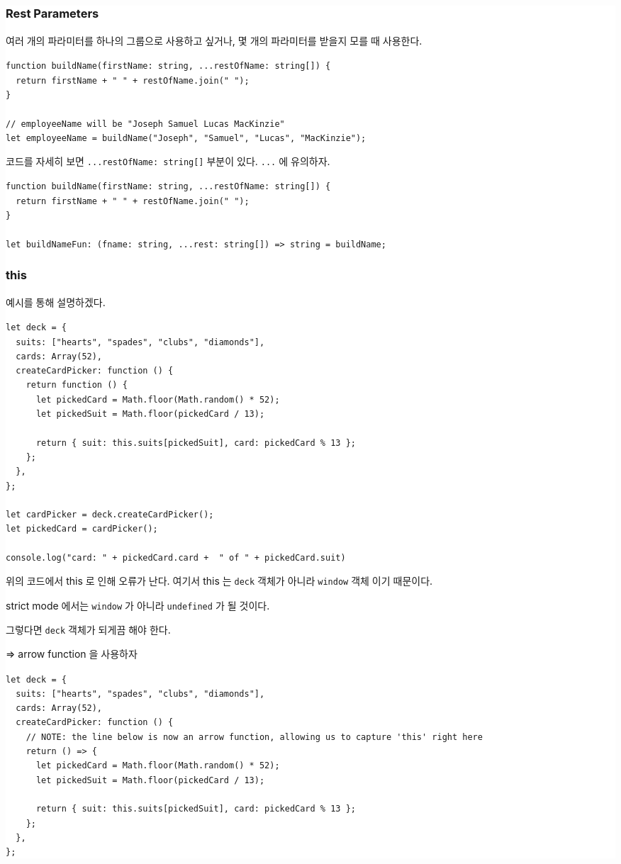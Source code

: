 ### Rest Parameters

여러 개의 파라미터를 하나의 그룹으로 사용하고 싶거나, 몇 개의 파라미터를 받을지 모를 때 사용한다.

```tsx
function buildName(firstName: string, ...restOfName: string[]) {
  return firstName + " " + restOfName.join(" ");
}

// employeeName will be "Joseph Samuel Lucas MacKinzie"
let employeeName = buildName("Joseph", "Samuel", "Lucas", "MacKinzie");
```

코드를 자세히 보면 `...restOfName: string[]` 부분이 있다.  `...` 에 유의하자.

```tsx
function buildName(firstName: string, ...restOfName: string[]) {
  return firstName + " " + restOfName.join(" ");
}

let buildNameFun: (fname: string, ...rest: string[]) => string = buildName;
```

### this

예시를 통해 설명하겠다.

```tsx
let deck = {
  suits: ["hearts", "spades", "clubs", "diamonds"],
  cards: Array(52),
  createCardPicker: function () {
    return function () {
      let pickedCard = Math.floor(Math.random() * 52);
      let pickedSuit = Math.floor(pickedCard / 13);

      return { suit: this.suits[pickedSuit], card: pickedCard % 13 };
    };
  },
};

let cardPicker = deck.createCardPicker();
let pickedCard = cardPicker();

console.log("card: " + pickedCard.card +  " of " + pickedCard.suit)
```

위의 코드에서 this 로 인해 오류가 난다.  여기서 this 는 `deck` 객체가 아니라 `window` 객체 이기 때문이다. 

strict mode 에서는 `window` 가 아니라 `undefined` 가 될 것이다.

그렇다면 `deck` 객체가 되게끔 해야 한다.

⇒ arrow function 을 사용하자

```tsx
let deck = {
  suits: ["hearts", "spades", "clubs", "diamonds"],
  cards: Array(52),
  createCardPicker: function () {
    // NOTE: the line below is now an arrow function, allowing us to capture 'this' right here
    return () => {
      let pickedCard = Math.floor(Math.random() * 52);
      let pickedSuit = Math.floor(pickedCard / 13);

      return { suit: this.suits[pickedSuit], card: pickedCard % 13 };
    };
  },
};
```